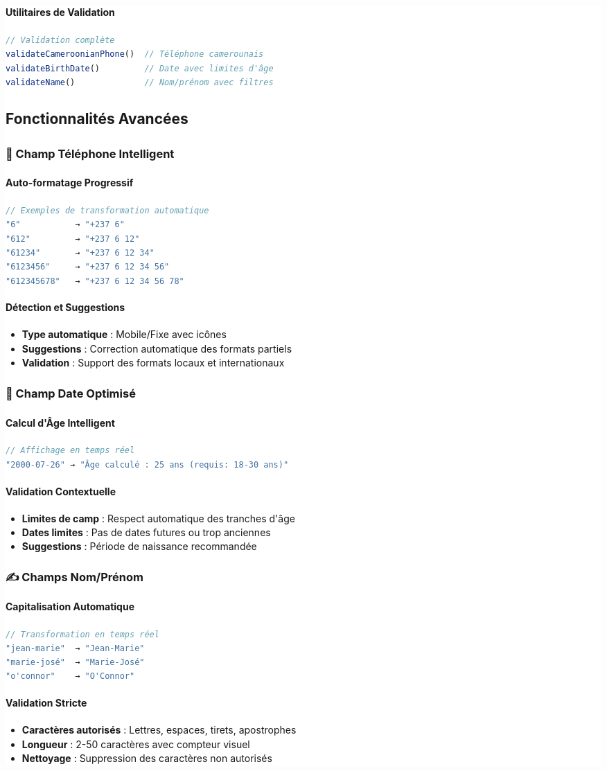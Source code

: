 #### Utilitaires de Validation
```typescript
// Validation complète
validateCameroonianPhone()  // Téléphone camerounais
validateBirthDate()         // Date avec limites d'âge
validateName()              // Nom/prénom avec filtres
```

## Fonctionnalités Avancées

### 📱 Champ Téléphone Intelligent

#### Auto-formatage Progressif
```typescript
// Exemples de transformation automatique
"6"           → "+237 6"
"612"         → "+237 6 12"
"61234"       → "+237 6 12 34"
"6123456"     → "+237 6 12 34 56"
"612345678"   → "+237 6 12 34 56 78"
```

#### Détection et Suggestions
- **Type automatique** : Mobile/Fixe avec icônes
- **Suggestions** : Correction automatique des formats partiels
- **Validation** : Support des formats locaux et internationaux

### 📅 Champ Date Optimisé

#### Calcul d'Âge Intelligent
```typescript
// Affichage en temps réel
"2000-07-26" → "Âge calculé : 25 ans (requis: 18-30 ans)"
```

#### Validation Contextuelle
- **Limites de camp** : Respect automatique des tranches d'âge
- **Dates limites** : Pas de dates futures ou trop anciennes
- **Suggestions** : Période de naissance recommandée

### ✍️ Champs Nom/Prénom

#### Capitalisation Automatique
```typescript
// Transformation en temps réel
"jean-marie"  → "Jean-Marie"
"marie-josé"  → "Marie-José"
"o'connor"    → "O'Connor"
```

#### Validation Stricte
- **Caractères autorisés** : Lettres, espaces, tirets, apostrophes
- **Longueur** : 2-50 caractères avec compteur visuel
- **Nettoyage** : Suppression des caractères non autorisés
